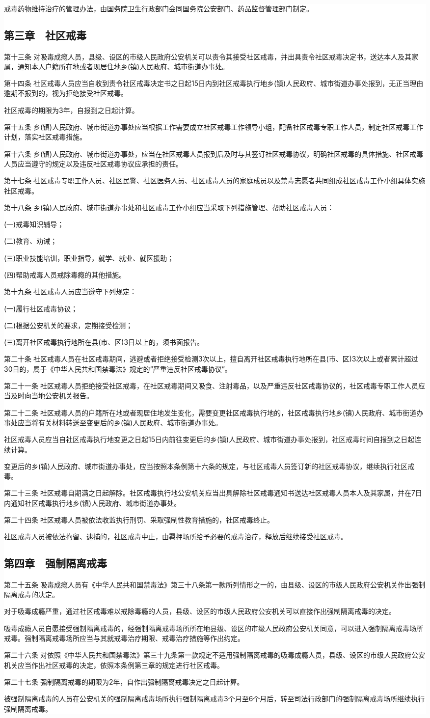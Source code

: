 戒毒药物维持治疗的管理办法，由国务院卫生行政部门会同国务院公安部门、药品监督管理部门制定。

## 第三章　社区戒毒

第十三条 对吸毒成瘾人员，县级、设区的市级人民政府公安机关可以责令其接受社区戒毒，并出具责令社区戒毒决定书，送达本人及其家属，通知本人户籍所在地或者现居住地乡(镇)人民政府、城市街道办事处。

第十四条 社区戒毒人员应当自收到责令社区戒毒决定书之日起15日内到社区戒毒执行地乡(镇)人民政府、城市街道办事处报到，无正当理由逾期不报到的，视为拒绝接受社区戒毒。

社区戒毒的期限为3年，自报到之日起计算。

第十五条 乡(镇)人民政府、城市街道办事处应当根据工作需要成立社区戒毒工作领导小组，配备社区戒毒专职工作人员，制定社区戒毒工作计划，落实社区戒毒措施。

第十六条 乡(镇)人民政府、城市街道办事处，应当在社区戒毒人员报到后及时与其签订社区戒毒协议，明确社区戒毒的具体措施、社区戒毒人员应当遵守的规定以及违反社区戒毒协议应承担的责任。

第十七条 社区戒毒专职工作人员、社区民警、社区医务人员、社区戒毒人员的家庭成员以及禁毒志愿者共同组成社区戒毒工作小组具体实施社区戒毒。

第十八条 乡(镇)人民政府、城市街道办事处和社区戒毒工作小组应当采取下列措施管理、帮助社区戒毒人员：

(一)戒毒知识辅导；

(二)教育、劝诫；

(三)职业技能培训，职业指导，就学、就业、就医援助；

(四)帮助戒毒人员戒除毒瘾的其他措施。

第十九条 社区戒毒人员应当遵守下列规定：

(一)履行社区戒毒协议；

(二)根据公安机关的要求，定期接受检测；

(三)离开社区戒毒执行地所在县(市、区)3日以上的，须书面报告。

第二十条 社区戒毒人员在社区戒毒期间，逃避或者拒绝接受检测3次以上，擅自离开社区戒毒执行地所在县(市、区)3次以上或者累计超过30日的，属于《中华人民共和国禁毒法》规定的“严重违反社区戒毒协议”。

第二十一条 社区戒毒人员拒绝接受社区戒毒，在社区戒毒期间又吸食、注射毒品，以及严重违反社区戒毒协议的，社区戒毒专职工作人员应当及时向当地公安机关报告。

第二十二条 社区戒毒人员的户籍所在地或者现居住地发生变化，需要变更社区戒毒执行地的，社区戒毒执行地乡(镇)人民政府、城市街道办事处应当将有关材料转送至变更后的乡(镇)人民政府、城市街道办事处。

社区戒毒人员应当自社区戒毒执行地变更之日起15日内前往变更后的乡(镇)人民政府、城市街道办事处报到，社区戒毒时间自报到之日起连续计算。

变更后的乡(镇)人民政府、城市街道办事处，应当按照本条例第十六条的规定，与社区戒毒人员签订新的社区戒毒协议，继续执行社区戒毒。

第二十三条 社区戒毒自期满之日起解除。社区戒毒执行地公安机关应当出具解除社区戒毒通知书送达社区戒毒人员本人及其家属，并在7日内通知社区戒毒执行地乡(镇)人民政府、城市街道办事处。

第二十四条 社区戒毒人员被依法收监执行刑罚、采取强制性教育措施的，社区戒毒终止。

社区戒毒人员被依法拘留、逮捕的，社区戒毒中止，由羁押场所给予必要的戒毒治疗，释放后继续接受社区戒毒。

## 第四章　强制隔离戒毒

第二十五条 吸毒成瘾人员有《中华人民共和国禁毒法》第三十八条第一款所列情形之一的，由县级、设区的市级人民政府公安机关作出强制隔离戒毒的决定。

对于吸毒成瘾严重，通过社区戒毒难以戒除毒瘾的人员，县级、设区的市级人民政府公安机关可以直接作出强制隔离戒毒的决定。

吸毒成瘾人员自愿接受强制隔离戒毒的，经强制隔离戒毒场所所在地县级、设区的市级人民政府公安机关同意，可以进入强制隔离戒毒场所戒毒。强制隔离戒毒场所应当与其就戒毒治疗期限、戒毒治疗措施等作出约定。

第二十六条 对依照《中华人民共和国禁毒法》第三十九条第一款规定不适用强制隔离戒毒的吸毒成瘾人员，县级、设区的市级人民政府公安机关应当作出社区戒毒的决定，依照本条例第三章的规定进行社区戒毒。

第二十七条 强制隔离戒毒的期限为2年，自作出强制隔离戒毒决定之日起计算。

被强制隔离戒毒的人员在公安机关的强制隔离戒毒场所执行强制隔离戒毒3个月至6个月后，转至司法行政部门的强制隔离戒毒场所继续执行强制隔离戒毒。

